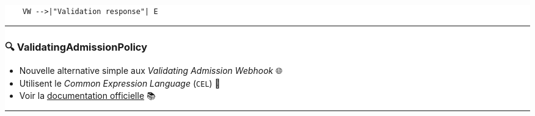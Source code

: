 ```mermaid
    VW -->|"Validation response"| E
```

---

### 🔍 ValidatingAdmissionPolicy

- Nouvelle alternative simple aux _Validating Admission Webhook_ 🌐
- Utilisent le _Common Expression Language_ (`CEL`) 📜
- Voir la [documentation officielle](https://kubernetes.io/docs/reference/access-authn-authz/validating-admission-policy/) 📚

---

